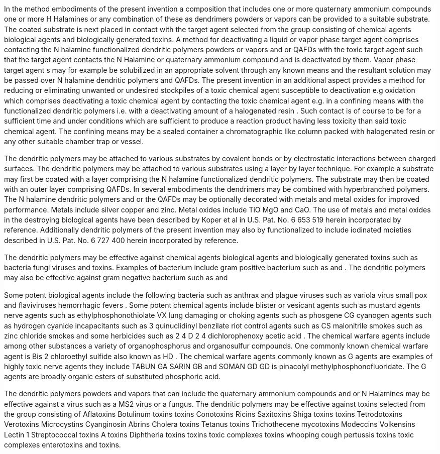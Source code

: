 In the method embodiments of the present invention a composition that includes one or more quaternary ammonium compounds one or more H Halamines or any combination of these as dendrimers powders or vapors can be provided to a suitable substrate. The coated substrate is next placed in contact with the target agent selected from the group consisting of chemical agents biological agents and biologically generated toxins. A method for deactivating a liquid or vapor phase target agent comprises contacting the N halamine functionalized dendritic polymers powders or vapors and or QAFDs with the toxic target agent such that the target agent contacts the N Halamine or quaternary ammonium compound and is deactivated by them. Vapor phase target agent s may for example be solubilized in an appropriate solvent through any known means and the resultant solution may be passed over N halamine dendritic polymers and QAFDs. The present invention in an additional aspect provides a method for reducing or eliminating unwanted or undesired stockpiles of a toxic chemical agent susceptible to deactivation e.g oxidation which comprises deactivating a toxic chemical agent by contacting the toxic chemical agent e.g. in a confining means with the functionalized dendritic polymers i.e. with a deactivating amount of a halogenated resin . Such contact is of course to be for a sufficient time and under conditions which are sufficient to produce a reaction product having less toxicity than said toxic chemical agent. The confining means may be a sealed container a chromatographic like column packed with halogenated resin or any other suitable chamber trap or vessel.

The dendritic polymers may be attached to various substrates by covalent bonds or by electrostatic interactions between charged surfaces. The dendritic polymers may be attached to various substrates using a layer by layer technique. For example a substrate may first be coated with a layer comprising the N halamine functionalized dendritic polymers. The substrate may then be coated with an outer layer comprising QAFDs. In several embodiments the dendrimers may be combined with hyperbranched polymers. The N halamine dendritic polymers and or the QAFDs may be optionally decorated with metals and metal oxides for improved performance. Metals include silver copper and zinc. Metal oxides include TiO MgO and CaO. The use of metals and metal oxides in the destroying biological agents have been described by Koper et al in U.S. Pat. No. 6 653 519 herein incorporated by reference. Additionally dendritic polymers of the present invention may also by functionalized to include iodinated moieties described in U.S. Pat. No. 6 727 400 herein incorporated by reference.

The dendritic polymers may be effective against chemical agents biological agents and biologically generated toxins such as bacteria fungi viruses and toxins. Examples of bacterium include gram positive bacterium such as and . The dendritic polymers may also be effective against gram negative bacterium such as and

Some potent biological agents include the following bacteria such as anthrax and plague viruses such as variola virus small pox and flaviviruses hemorrhagic fevers . Some potent chemical agents include blister or vesicant agents such as mustard agents nerve agents such as ethylphosphonothiolate VX lung damaging or choking agents such as phosgene CG cyanogen agents such as hydrogen cyanide incapacitants such as 3 quinuclidinyl benzilate riot control agents such as CS malonitrile smokes such as zinc chloride smokes and some herbicides such as 2 4 D 2 4 dichlorophenoxy acetic acid . The chemical warfare agents include among other substances a variety of organophosphorus and organosulfur compounds. One commonly known chemical warfare agent is Bis 2 chloroethyl sulfide also known as HD . The chemical warfare agents commonly known as G agents are examples of highly toxic nerve agents they include TABUN GA SARIN GB and SOMAN GD GD is pinacolyl methylphosphonofluoridate. The G agents are broadly organic esters of substituted phosphoric acid.

The dendritic polymers powders and vapors that can include the quaternary ammonium compounds and or N Halamines may be effective against a virus such as a MS2 virus or a fungus. The dendritic polymers may be effective against toxins selected from the group consisting of Aflatoxins Botulinum toxins toxins Conotoxins Ricins Saxitoxins Shiga toxins toxins Tetrodotoxins Verotoxins Microcystins Cyanginosin Abrins Cholera toxins Tetanus toxins Trichothecene mycotoxins Modeccins Volkensins Lectin 1 Streptococcal toxins A toxins Diphtheria toxins toxins toxic complexes toxins whooping cough pertussis toxins toxic complexes enterotoxins and toxins.
